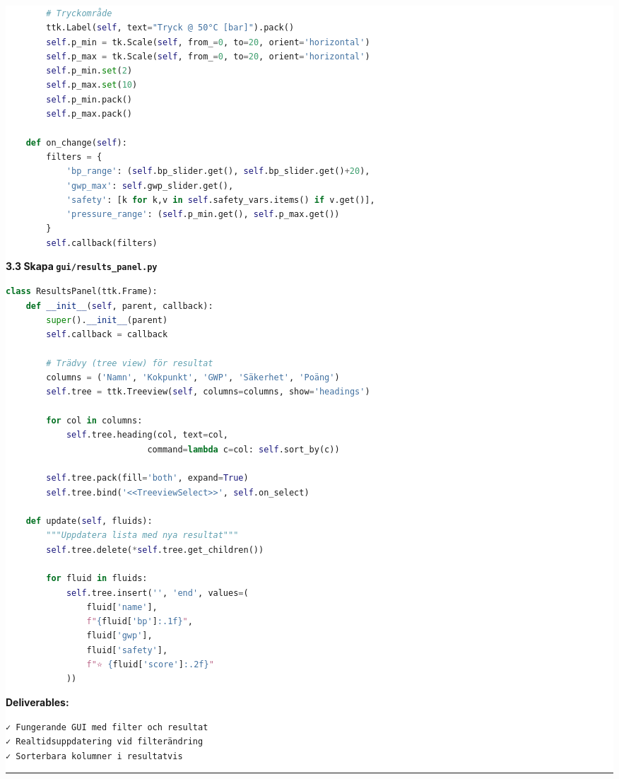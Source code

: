```python
        # Tryckområde
        ttk.Label(self, text="Tryck @ 50°C [bar]").pack()
        self.p_min = tk.Scale(self, from_=0, to=20, orient='horizontal')
        self.p_max = tk.Scale(self, from_=0, to=20, orient='horizontal')
        self.p_min.set(2)
        self.p_max.set(10)
        self.p_min.pack()
        self.p_max.pack()

    def on_change(self):
        filters = {
            'bp_range': (self.bp_slider.get(), self.bp_slider.get()+20),
            'gwp_max': self.gwp_slider.get(),
            'safety': [k for k,v in self.safety_vars.items() if v.get()],
            'pressure_range': (self.p_min.get(), self.p_max.get())
        }
        self.callback(filters)
```

**3.3 Skapa `gui/results_panel.py`**
```python
class ResultsPanel(ttk.Frame):
    def __init__(self, parent, callback):
        super().__init__(parent)
        self.callback = callback

        # Trädvy (tree view) för resultat
        columns = ('Namn', 'Kokpunkt', 'GWP', 'Säkerhet', 'Poäng')
        self.tree = ttk.Treeview(self, columns=columns, show='headings')

        for col in columns:
            self.tree.heading(col, text=col,
                            command=lambda c=col: self.sort_by(c))

        self.tree.pack(fill='both', expand=True)
        self.tree.bind('<<TreeviewSelect>>', self.on_select)

    def update(self, fluids):
        """Uppdatera lista med nya resultat"""
        self.tree.delete(*self.tree.get_children())

        for fluid in fluids:
            self.tree.insert('', 'end', values=(
                fluid['name'],
                f"{fluid['bp']:.1f}",
                fluid['gwp'],
                fluid['safety'],
                f"⭐ {fluid['score']:.2f}"
            ))
```

**Deliverables:**
```
✓ Fungerande GUI med filter och resultat
✓ Realtidsuppdatering vid filterändring
✓ Sorterbara kolumner i resultatvis
```

---